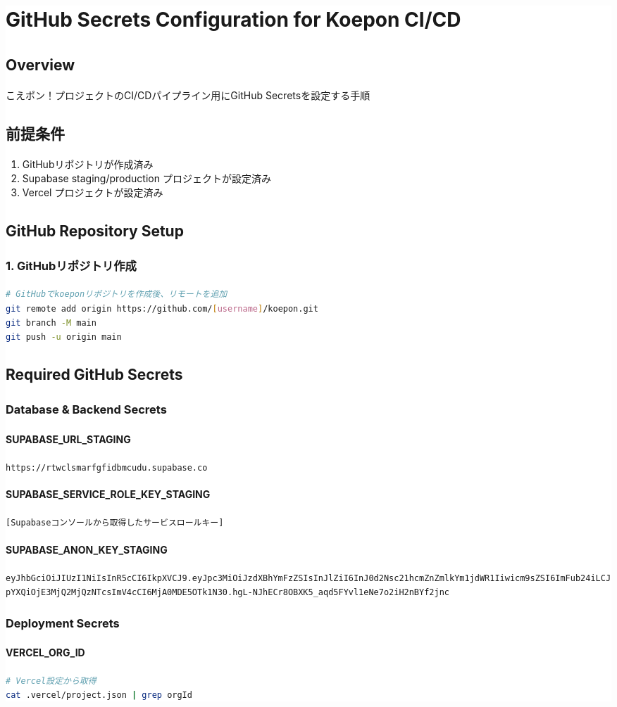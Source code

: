 # GitHub Secrets Configuration for Koepon CI/CD

## Overview
こえポン！プロジェクトのCI/CDパイプライン用にGitHub Secretsを設定する手順

## 前提条件
1. GitHubリポジトリが作成済み
2. Supabase staging/production プロジェクトが設定済み
3. Vercel プロジェクトが設定済み

## GitHub Repository Setup

### 1. GitHubリポジトリ作成
```bash
# GitHubでkoeponリポジトリを作成後、リモートを追加
git remote add origin https://github.com/[username]/koepon.git
git branch -M main
git push -u origin main
```

## Required GitHub Secrets

### Database & Backend Secrets

#### SUPABASE_URL_STAGING
```
https://rtwclsmarfgfidbmcudu.supabase.co
```

#### SUPABASE_SERVICE_ROLE_KEY_STAGING
```
[Supabaseコンソールから取得したサービスロールキー]
```

#### SUPABASE_ANON_KEY_STAGING  
```
eyJhbGciOiJIUzI1NiIsInR5cCI6IkpXVCJ9.eyJpc3MiOiJzdXBhYmFzZSIsInJlZiI6InJ0d2Nsc21hcmZnZmlkYm1jdWR1Iiwicm9sZSI6ImFub24iLCJpYXQiOjE3MjQ2MjQzNTcsImV4cCI6MjA0MDE5OTk1N30.hgL-NJhECr8OBXK5_aqd5FYvl1eNe7o2iH2nBYf2jnc
```

### Deployment Secrets

#### VERCEL_ORG_ID
```bash
# Vercel設定から取得
cat .vercel/project.json | grep orgId
```
